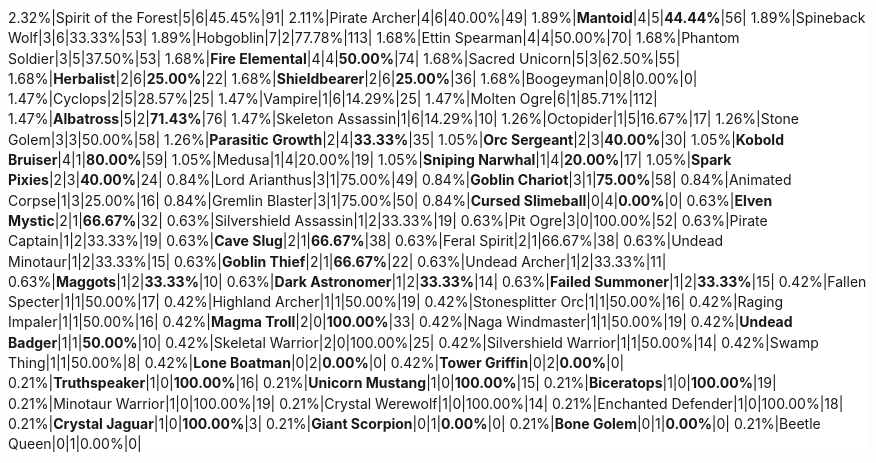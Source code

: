 2.32%|Spirit of the Forest|5|6|45.45%|91|
2.11%|Pirate Archer|4|6|40.00%|49|
1.89%|**Mantoid**|4|5|**44.44%**|56|
1.89%|Spineback Wolf|3|6|33.33%|53|
1.89%|Hobgoblin|7|2|77.78%|113|
1.68%|Ettin Spearman|4|4|50.00%|70|
1.68%|Phantom Soldier|3|5|37.50%|53|
1.68%|**Fire Elemental**|4|4|**50.00%**|74|
1.68%|Sacred Unicorn|5|3|62.50%|55|
1.68%|**Herbalist**|2|6|**25.00%**|22|
1.68%|**Shieldbearer**|2|6|**25.00%**|36|
1.68%|Boogeyman|0|8|0.00%|0|
1.47%|Cyclops|2|5|28.57%|25|
1.47%|Vampire|1|6|14.29%|25|
1.47%|Molten Ogre|6|1|85.71%|112|
1.47%|**Albatross**|5|2|**71.43%**|76|
1.47%|Skeleton Assassin|1|6|14.29%|10|
1.26%|Octopider|1|5|16.67%|17|
1.26%|Stone Golem|3|3|50.00%|58|
1.26%|**Parasitic Growth**|2|4|**33.33%**|35|
1.05%|**Orc Sergeant**|2|3|**40.00%**|30|
1.05%|**Kobold Bruiser**|4|1|**80.00%**|59|
1.05%|Medusa|1|4|20.00%|19|
1.05%|**Sniping Narwhal**|1|4|**20.00%**|17|
1.05%|**Spark Pixies**|2|3|**40.00%**|24|
0.84%|Lord Arianthus|3|1|75.00%|49|
0.84%|**Goblin Chariot**|3|1|**75.00%**|58|
0.84%|Animated Corpse|1|3|25.00%|16|
0.84%|Gremlin Blaster|3|1|75.00%|50|
0.84%|**Cursed Slimeball**|0|4|**0.00%**|0|
0.63%|**Elven Mystic**|2|1|**66.67%**|32|
0.63%|Silvershield Assassin|1|2|33.33%|19|
0.63%|Pit Ogre|3|0|100.00%|52|
0.63%|Pirate Captain|1|2|33.33%|19|
0.63%|**Cave Slug**|2|1|**66.67%**|38|
0.63%|Feral Spirit|2|1|66.67%|38|
0.63%|Undead Minotaur|1|2|33.33%|15|
0.63%|**Goblin Thief**|2|1|**66.67%**|22|
0.63%|Undead Archer|1|2|33.33%|11|
0.63%|**Maggots**|1|2|**33.33%**|10|
0.63%|**Dark Astronomer**|1|2|**33.33%**|14|
0.63%|**Failed Summoner**|1|2|**33.33%**|15|
0.42%|Fallen Specter|1|1|50.00%|17|
0.42%|Highland Archer|1|1|50.00%|19|
0.42%|Stonesplitter Orc|1|1|50.00%|16|
0.42%|Raging Impaler|1|1|50.00%|16|
0.42%|**Magma Troll**|2|0|**100.00%**|33|
0.42%|Naga Windmaster|1|1|50.00%|19|
0.42%|**Undead Badger**|1|1|**50.00%**|10|
0.42%|Skeletal Warrior|2|0|100.00%|25|
0.42%|Silvershield Warrior|1|1|50.00%|14|
0.42%|Swamp Thing|1|1|50.00%|8|
0.42%|**Lone Boatman**|0|2|**0.00%**|0|
0.42%|**Tower Griffin**|0|2|**0.00%**|0|
0.21%|**Truthspeaker**|1|0|**100.00%**|16|
0.21%|**Unicorn Mustang**|1|0|**100.00%**|15|
0.21%|**Biceratops**|1|0|**100.00%**|19|
0.21%|Minotaur Warrior|1|0|100.00%|19|
0.21%|Crystal Werewolf|1|0|100.00%|14|
0.21%|Enchanted Defender|1|0|100.00%|18|
0.21%|**Crystal Jaguar**|1|0|**100.00%**|3|
0.21%|**Giant Scorpion**|0|1|**0.00%**|0|
0.21%|**Bone Golem**|0|1|**0.00%**|0|
0.21%|Beetle Queen|0|1|0.00%|0|
